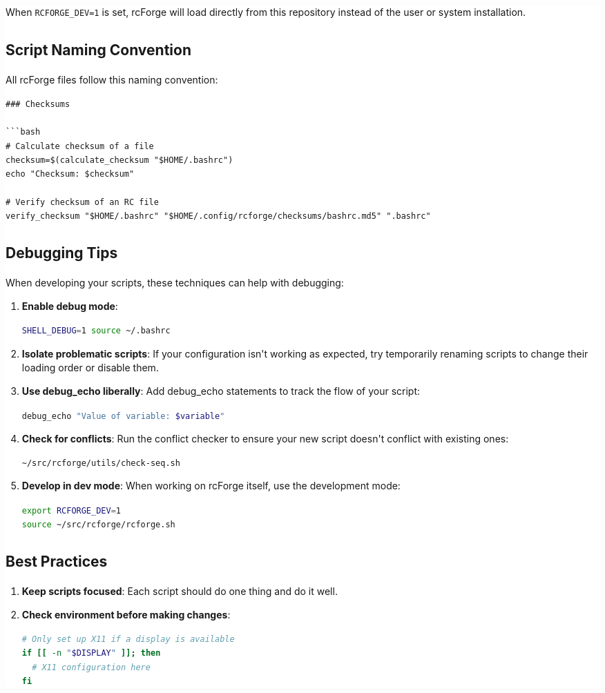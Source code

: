 When `RCFORGE_DEV=1` is set, rcForge will load directly from this repository instead of the user or system installation.

## Script Naming Convention

All rcForge files follow this naming convention:

```
### Checksums

```bash
# Calculate checksum of a file
checksum=$(calculate_checksum "$HOME/.bashrc")
echo "Checksum: $checksum"

# Verify checksum of an RC file
verify_checksum "$HOME/.bashrc" "$HOME/.config/rcforge/checksums/bashrc.md5" ".bashrc"
```

## Debugging Tips

When developing your scripts, these techniques can help with debugging:

1. **Enable debug mode**:
   ```bash
   SHELL_DEBUG=1 source ~/.bashrc
   ```

2. **Isolate problematic scripts**:
   If your configuration isn't working as expected, try temporarily renaming scripts to change their loading order or disable them.

3. **Use debug_echo liberally**:
   Add debug_echo statements to track the flow of your script:
   ```bash
   debug_echo "Value of variable: $variable"
   ```

4. **Check for conflicts**:
   Run the conflict checker to ensure your new script doesn't conflict with existing ones:
   ```bash
   ~/src/rcforge/utils/check-seq.sh
   ```

5. **Develop in dev mode**:
   When working on rcForge itself, use the development mode:
   ```bash
   export RCFORGE_DEV=1
   source ~/src/rcforge/rcforge.sh
   ```

## Best Practices

1. **Keep scripts focused**: Each script should do one thing and do it well.

2. **Check environment before making changes**:
   ```bash
   # Only set up X11 if a display is available
   if [[ -n "$DISPLAY" ]]; then
     # X11 configuration here
   fi
   ```
